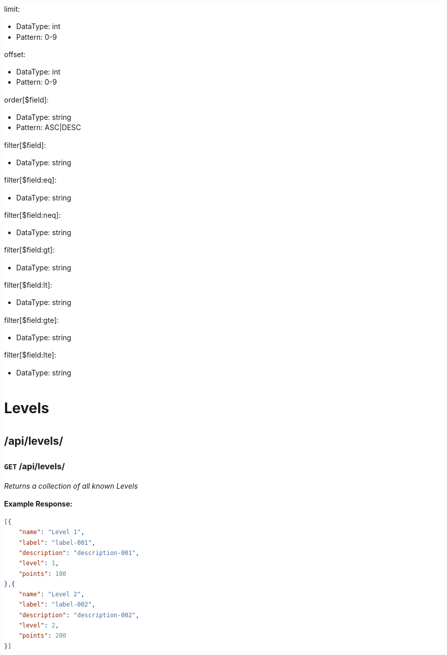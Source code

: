 limit:

  * DataType: int
  * Pattern: 0-9

offset:

  * DataType: int
  * Pattern: 0-9

order[$field]:

  * DataType: string
  * Pattern: ASC|DESC

filter[$field]:

  * DataType: string

filter[$field:eq]:

  * DataType: string

filter[$field:neq]:

  * DataType: string

filter[$field:gt]:

  * DataType: string

filter[$field:lt]:

  * DataType: string

filter[$field:gte]:

  * DataType: string

filter[$field:lte]:

  * DataType: string



# Levels #

## /api/levels/ ##

### `GET` /api/levels/ ###

_Returns a collection of all known Levels_

**Example Response:**
```json
[{
    "name": "Level 1",
    "label": "label-001",
    "description": "description-001",
    "level": 1,
    "points": 100
},{
    "name": "Level 2",
    "label": "label-002",
    "description": "description-002",
    "level": 2,
    "points": 200
}]
```
